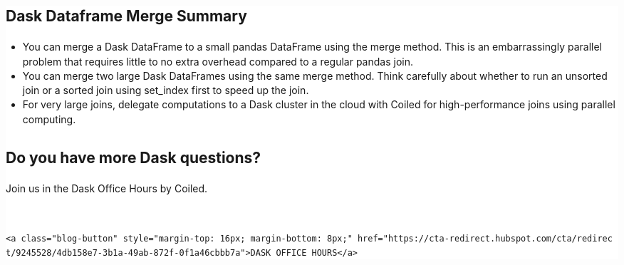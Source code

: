 ## Dask Dataframe Merge Summary

- You can merge a Dask DataFrame to a small pandas DataFrame using the merge method. This is an embarrassingly parallel problem that requires little to no extra overhead compared to a regular pandas join.
- You can merge two large Dask DataFrames using the same merge method. Think carefully about whether to run an unsorted join or a sorted join using set_index first to speed up the join.
- For very large joins, delegate computations to a Dask cluster in the cloud with Coiled for high-performance joins using parallel computing.

## Do you have more Dask questions?

Join us in the Dask Office Hours by Coiled.

‍

<div class="w-embed"><span class="hs-cta-wrapper" id="hs-cta-wrapper-4db158e7-3b1a-49ab-872f-0f1a46cbbb7a">   <span class="hs-cta-node hs-cta-4db158e7-3b1a-49ab-872f-0f1a46cbbb7a" id="hs-cta-4db158e7-3b1a-49ab-872f-0f1a46cbbb7a">

    <a class="blog-button" style="margin-top: 16px; margin-bottom: 8px;" href="https://cta-redirect.hubspot.com/cta/redirect/9245528/4db158e7-3b1a-49ab-872f-0f1a46cbbb7a">DASK OFFICE HOURS</a>
</span>
</span></div>